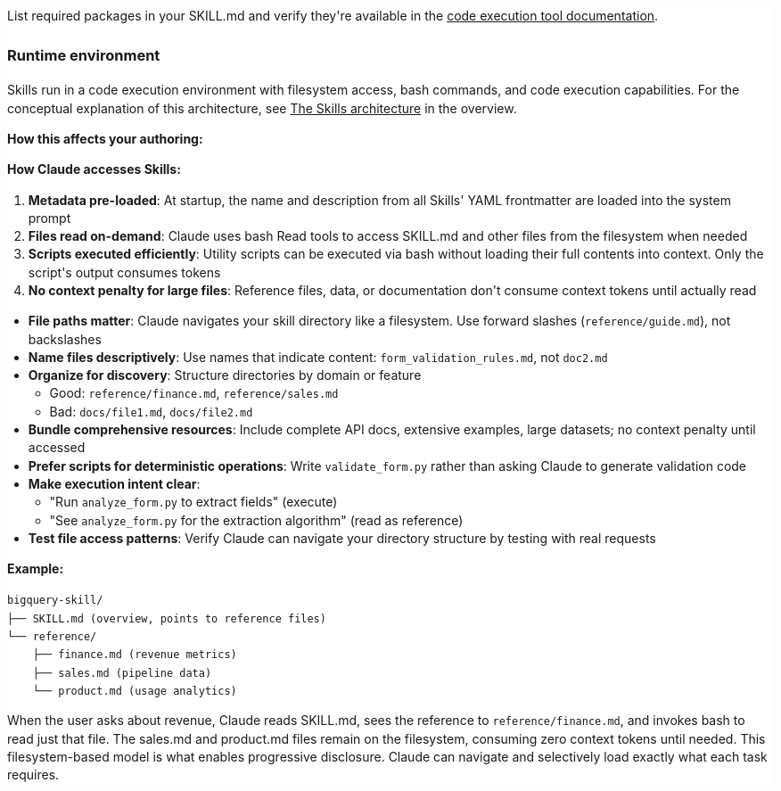 List required packages in your SKILL.md and verify they're available in the [code execution tool documentation](/en/docs/agents-and-tools/tool-use/code-execution-tool).

### Runtime environment

Skills run in a code execution environment with filesystem access, bash commands, and code execution capabilities. For the conceptual explanation of this architecture, see [The Skills architecture](/en/docs/agents-and-tools/agent-skills/overview#the-skills-architecture) in the overview.

**How this affects your authoring:**

**How Claude accesses Skills:**

1. **Metadata pre-loaded**: At startup, the name and description from all Skills' YAML frontmatter are loaded into the system prompt
2. **Files read on-demand**: Claude uses bash Read tools to access SKILL.md and other files from the filesystem when needed
3. **Scripts executed efficiently**: Utility scripts can be executed via bash without loading their full contents into context. Only the script's output consumes tokens
4. **No context penalty for large files**: Reference files, data, or documentation don't consume context tokens until actually read

* **File paths matter**: Claude navigates your skill directory like a filesystem. Use forward slashes (`reference/guide.md`), not backslashes
* **Name files descriptively**: Use names that indicate content: `form_validation_rules.md`, not `doc2.md`
* **Organize for discovery**: Structure directories by domain or feature
  * Good: `reference/finance.md`, `reference/sales.md`
  * Bad: `docs/file1.md`, `docs/file2.md`
* **Bundle comprehensive resources**: Include complete API docs, extensive examples, large datasets; no context penalty until accessed
* **Prefer scripts for deterministic operations**: Write `validate_form.py` rather than asking Claude to generate validation code
* **Make execution intent clear**:
  * "Run `analyze_form.py` to extract fields" (execute)
  * "See `analyze_form.py` for the extraction algorithm" (read as reference)
* **Test file access patterns**: Verify Claude can navigate your directory structure by testing with real requests

**Example:**

```
bigquery-skill/
├── SKILL.md (overview, points to reference files)
└── reference/
    ├── finance.md (revenue metrics)
    ├── sales.md (pipeline data)
    └── product.md (usage analytics)
```

When the user asks about revenue, Claude reads SKILL.md, sees the reference to `reference/finance.md`, and invokes bash to read just that file. The sales.md and product.md files remain on the filesystem, consuming zero context tokens until needed. This filesystem-based model is what enables progressive disclosure. Claude can navigate and selectively load exactly what each task requires.
